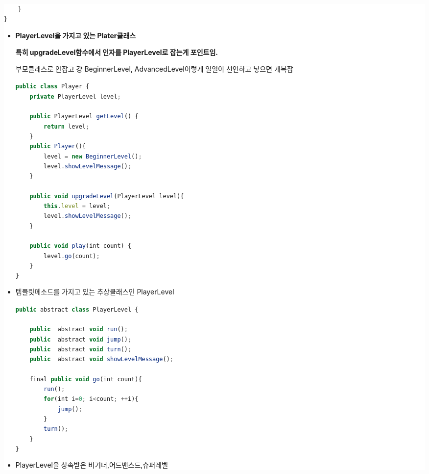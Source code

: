   ```jsx
      }
  }
  ```

- **PlayerLevel을 가지고 있는 Plater클래스**

  **특히 upgradeLevel함수에서 인자를 PlayerLevel로 잡는게 포인트임.**

  부모클래스로 안잡고 걍 BeginnerLevel, AdvancedLevel이렇게 일일이 선언하고 넣으면 개복잡

  ```jsx
  public class Player {
      private PlayerLevel level;
  
      public PlayerLevel getLevel() {
          return level;
      }
      public Player(){
          level = new BeginnerLevel();
          level.showLevelMessage();
      }
  
      public void upgradeLevel(PlayerLevel level){
          this.level = level;
          level.showLevelMessage();
      }
  
      public void play(int count) {
          level.go(count);
      }
  }
  ```

- 템플릿메소드를 가지고 있는 추상클래스인 PlayerLevel

  ```jsx
  public abstract class PlayerLevel {
  
      public  abstract void run();
      public  abstract void jump();
      public  abstract void turn();
      public  abstract void showLevelMessage();
  
      final public void go(int count){
          run();
          for(int i=0; i<count; ++i){
              jump();
          }
          turn();
      }
  }
  ```

- PlayerLevel을 상속받은 비기너,어드밴스드,슈퍼레벨
